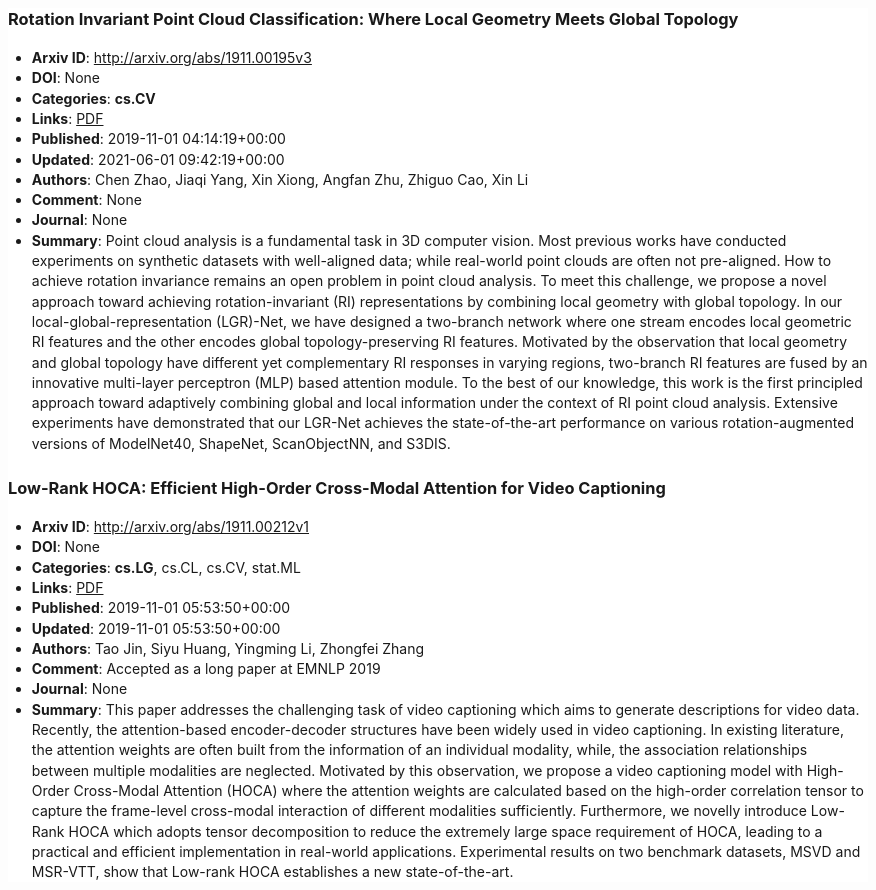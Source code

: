 

### Rotation Invariant Point Cloud Classification: Where Local Geometry Meets Global Topology
- **Arxiv ID**: http://arxiv.org/abs/1911.00195v3
- **DOI**: None
- **Categories**: **cs.CV**
- **Links**: [PDF](http://arxiv.org/pdf/1911.00195v3)
- **Published**: 2019-11-01 04:14:19+00:00
- **Updated**: 2021-06-01 09:42:19+00:00
- **Authors**: Chen Zhao, Jiaqi Yang, Xin Xiong, Angfan Zhu, Zhiguo Cao, Xin Li
- **Comment**: None
- **Journal**: None
- **Summary**: Point cloud analysis is a fundamental task in 3D computer vision. Most previous works have conducted experiments on synthetic datasets with well-aligned data; while real-world point clouds are often not pre-aligned. How to achieve rotation invariance remains an open problem in point cloud analysis. To meet this challenge, we propose a novel approach toward achieving rotation-invariant (RI) representations by combining local geometry with global topology. In our local-global-representation (LGR)-Net, we have designed a two-branch network where one stream encodes local geometric RI features and the other encodes global topology-preserving RI features. Motivated by the observation that local geometry and global topology have different yet complementary RI responses in varying regions, two-branch RI features are fused by an innovative multi-layer perceptron (MLP) based attention module. To the best of our knowledge, this work is the first principled approach toward adaptively combining global and local information under the context of RI point cloud analysis. Extensive experiments have demonstrated that our LGR-Net achieves the state-of-the-art performance on various rotation-augmented versions of ModelNet40, ShapeNet, ScanObjectNN, and S3DIS.



### Low-Rank HOCA: Efficient High-Order Cross-Modal Attention for Video Captioning
- **Arxiv ID**: http://arxiv.org/abs/1911.00212v1
- **DOI**: None
- **Categories**: **cs.LG**, cs.CL, cs.CV, stat.ML
- **Links**: [PDF](http://arxiv.org/pdf/1911.00212v1)
- **Published**: 2019-11-01 05:53:50+00:00
- **Updated**: 2019-11-01 05:53:50+00:00
- **Authors**: Tao Jin, Siyu Huang, Yingming Li, Zhongfei Zhang
- **Comment**: Accepted as a long paper at EMNLP 2019
- **Journal**: None
- **Summary**: This paper addresses the challenging task of video captioning which aims to generate descriptions for video data. Recently, the attention-based encoder-decoder structures have been widely used in video captioning. In existing literature, the attention weights are often built from the information of an individual modality, while, the association relationships between multiple modalities are neglected. Motivated by this observation, we propose a video captioning model with High-Order Cross-Modal Attention (HOCA) where the attention weights are calculated based on the high-order correlation tensor to capture the frame-level cross-modal interaction of different modalities sufficiently. Furthermore, we novelly introduce Low-Rank HOCA which adopts tensor decomposition to reduce the extremely large space requirement of HOCA, leading to a practical and efficient implementation in real-world applications. Experimental results on two benchmark datasets, MSVD and MSR-VTT, show that Low-rank HOCA establishes a new state-of-the-art.
